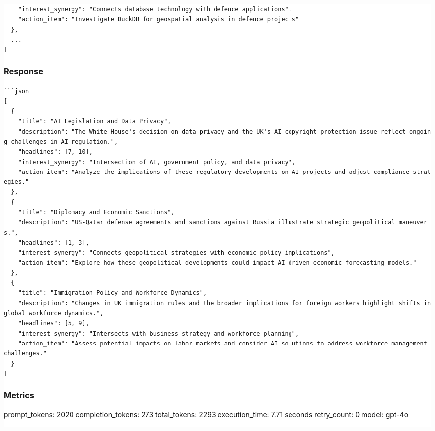 ```text
    "interest_synergy": "Connects database technology with defence applications",
    "action_item": "Investigate DuckDB for geospatial analysis in defence projects"
  },
  ...
]
```

### Response

```text
```json
[
  {
    "title": "AI Legislation and Data Privacy",
    "description": "The White House's decision on data privacy and the UK's AI copyright protection issue reflect ongoing challenges in AI regulation.",
    "headlines": [7, 10],
    "interest_synergy": "Intersection of AI, government policy, and data privacy",
    "action_item": "Analyze the implications of these regulatory developments on AI projects and adjust compliance strategies."
  },
  {
    "title": "Diplomacy and Economic Sanctions",
    "description": "US-Qatar defense agreements and sanctions against Russia illustrate strategic geopolitical maneuvers.",
    "headlines": [1, 3],
    "interest_synergy": "Connects geopolitical strategies with economic policy implications",
    "action_item": "Explore how these geopolitical developments could impact AI-driven economic forecasting models."
  },
  {
    "title": "Immigration Policy and Workforce Dynamics",
    "description": "Changes in UK immigration rules and the broader implications for foreign workers highlight shifts in global workforce dynamics.",
    "headlines": [5, 9],
    "interest_synergy": "Intersects with business strategy and workforce planning",
    "action_item": "Assess potential impacts on labor markets and consider AI solutions to address workforce management challenges."
  }
]
```


### Metrics
prompt_tokens: 2020
completion_tokens: 273
total_tokens: 2293
execution_time: 7.71 seconds
retry_count: 0
model: gpt-4o

---
